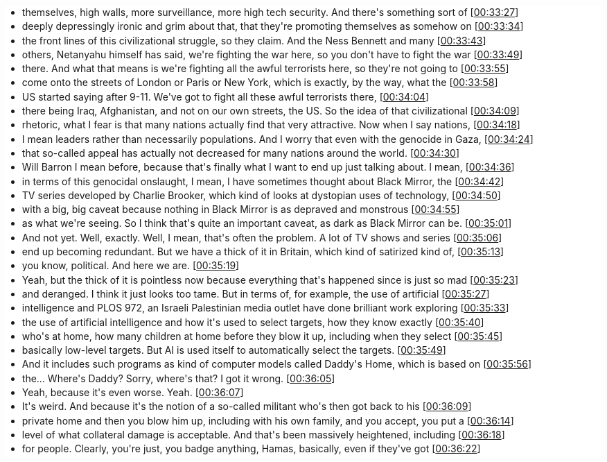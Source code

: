 *  themselves, high walls, more surveillance, more high tech security. And there's something sort of [[00:33:27](https://www.youtube.com/watch?v=g2sQ54gbmzo&t=2007.1999999999998s)]
*  deeply depressingly ironic and grim about that, that they're promoting themselves as somehow on [[00:33:34](https://www.youtube.com/watch?v=g2sQ54gbmzo&t=2014.56s)]
*  the front lines of this civilizational struggle, so they claim. And the Ness Bennett and many [[00:33:43](https://www.youtube.com/watch?v=g2sQ54gbmzo&t=2023.52s)]
*  others, Netanyahu himself has said, we're fighting the war here, so you don't have to fight the war [[00:33:49](https://www.youtube.com/watch?v=g2sQ54gbmzo&t=2029.76s)]
*  there. And what that means is we're fighting all the awful terrorists here, so they're not going to [[00:33:55](https://www.youtube.com/watch?v=g2sQ54gbmzo&t=2035.04s)]
*  come onto the streets of London or Paris or New York, which is exactly, by the way, what the [[00:33:58](https://www.youtube.com/watch?v=g2sQ54gbmzo&t=2038.96s)]
*  US started saying after 9-11. We've got to fight all these awful terrorists there, [[00:34:04](https://www.youtube.com/watch?v=g2sQ54gbmzo&t=2044.48s)]
*  there being Iraq, Afghanistan, and not on our own streets, the US. So the idea of that civilizational [[00:34:09](https://www.youtube.com/watch?v=g2sQ54gbmzo&t=2049.2s)]
*  rhetoric, what I fear is that many nations actually find that very attractive. Now when I say nations, [[00:34:18](https://www.youtube.com/watch?v=g2sQ54gbmzo&t=2058.4s)]
*  I mean leaders rather than necessarily populations. And I worry that even with the genocide in Gaza, [[00:34:24](https://www.youtube.com/watch?v=g2sQ54gbmzo&t=2064.72s)]
*  that so-called appeal has actually not decreased for many nations around the world. [[00:34:30](https://www.youtube.com/watch?v=g2sQ54gbmzo&t=2070.8s)]
*  Will Barron I mean before, because that's finally what I want to end up just talking about. I mean, [[00:34:36](https://www.youtube.com/watch?v=g2sQ54gbmzo&t=2076.0800000000004s)]
*  in terms of this genocidal onslaught, I mean, I have sometimes thought about Black Mirror, the [[00:34:42](https://www.youtube.com/watch?v=g2sQ54gbmzo&t=2082.8s)]
*  TV series developed by Charlie Brooker, which kind of looks at dystopian uses of technology, [[00:34:50](https://www.youtube.com/watch?v=g2sQ54gbmzo&t=2090.0s)]
*  with a big, big caveat because nothing in Black Mirror is as depraved and monstrous [[00:34:55](https://www.youtube.com/watch?v=g2sQ54gbmzo&t=2095.04s)]
*  as what we're seeing. So I think that's quite an important caveat, as dark as Black Mirror can be. [[00:35:01](https://www.youtube.com/watch?v=g2sQ54gbmzo&t=2101.52s)]
*  And not yet. Well, exactly. Well, I mean, that's often the problem. A lot of TV shows and series [[00:35:06](https://www.youtube.com/watch?v=g2sQ54gbmzo&t=2106.64s)]
*  end up becoming redundant. But we have a thick of it in Britain, which kind of satirized kind of, [[00:35:13](https://www.youtube.com/watch?v=g2sQ54gbmzo&t=2113.68s)]
*  you know, political. And here we are. [[00:35:19](https://www.youtube.com/watch?v=g2sQ54gbmzo&t=2119.28s)]
*  Yeah, but the thick of it is pointless now because everything that's happened since is just so mad [[00:35:23](https://www.youtube.com/watch?v=g2sQ54gbmzo&t=2123.04s)]
*  and deranged. I think it just looks too tame. But in terms of, for example, the use of artificial [[00:35:27](https://www.youtube.com/watch?v=g2sQ54gbmzo&t=2127.2000000000003s)]
*  intelligence and PLOS 972, an Israeli Palestinian media outlet have done brilliant work exploring [[00:35:33](https://www.youtube.com/watch?v=g2sQ54gbmzo&t=2133.1200000000003s)]
*  the use of artificial intelligence and how it's used to select targets, how they know exactly [[00:35:40](https://www.youtube.com/watch?v=g2sQ54gbmzo&t=2140.88s)]
*  who's at home, how many children at home before they blow it up, including when they select [[00:35:45](https://www.youtube.com/watch?v=g2sQ54gbmzo&t=2145.44s)]
*  basically low-level targets. But AI is used itself to automatically select the targets. [[00:35:49](https://www.youtube.com/watch?v=g2sQ54gbmzo&t=2149.92s)]
*  And it includes such programs as kind of computer models called Daddy's Home, which is based on [[00:35:56](https://www.youtube.com/watch?v=g2sQ54gbmzo&t=2156.7200000000003s)]
*  the... Where's Daddy? Sorry, where's that? I got it wrong. [[00:36:05](https://www.youtube.com/watch?v=g2sQ54gbmzo&t=2165.04s)]
*  Yeah, because it's even worse. Yeah. [[00:36:07](https://www.youtube.com/watch?v=g2sQ54gbmzo&t=2167.76s)]
*  It's weird. And because it's the notion of a so-called militant who's then got back to his [[00:36:09](https://www.youtube.com/watch?v=g2sQ54gbmzo&t=2169.04s)]
*  private home and then you blow him up, including with his own family, and you accept, you put a [[00:36:14](https://www.youtube.com/watch?v=g2sQ54gbmzo&t=2174.0s)]
*  level of what collateral damage is acceptable. And that's been massively heightened, including [[00:36:18](https://www.youtube.com/watch?v=g2sQ54gbmzo&t=2178.96s)]
*  for people. Clearly, you're just, you badge anything, Hamas, basically, even if they've got [[00:36:22](https://www.youtube.com/watch?v=g2sQ54gbmzo&t=2182.64s)]